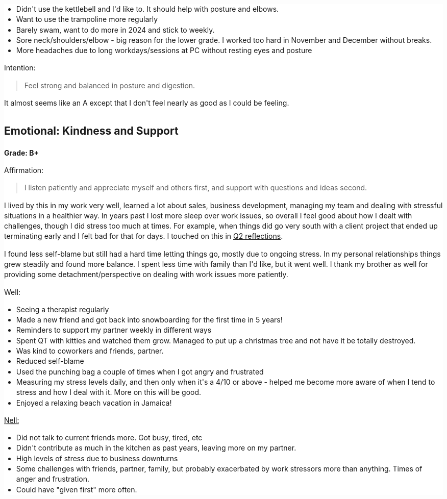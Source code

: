 * Didn't use the kettlebell and I'd like to. It should help with posture and elbows.
* Want to use the trampoline more regularly
* Barely swam, want to do more in 2024 and stick to weekly.
* Sore neck/shoulders/elbow - big reason for the lower grade. I worked too hard in November and December without breaks.
* More headaches due to long workdays/sessions at PC without resting eyes and posture

Intention:

> Feel strong and balanced in posture and digestion.

It almost seems like an A except that I don't feel nearly as good as I could be feeling.
## Emotional: Kindness and Support

__Grade: B+__

Affirmation:

> I listen patiently and appreciate myself and others first, and support with questions and ideas second.

I lived by this in my work very well, learned a lot about sales, business development, managing my team and dealing with stressful situations in a healthier way. In years past I lost more sleep over work issues, so overall I feel good about how I dealt with challenges, though I did stress too much at times. For example, when things did go very south with a client project that ended up terminating early and I felt bad for that for days. I touched on this in [Q2 reflections](/2023/07/2023-q2-reflections/).

I found less self-blame but still had a hard time letting things go, mostly due to ongoing stress. In my personal relationships things grew steadily and found more balance. I spent less time with family than I'd like, but it went well. I thank my brother as well for providing some detachment/perspective on dealing with work issues more patiently.

Well:

* Seeing a therapist regularly
* Made a new friend and got back into snowboarding for the first time in 5 years!
* Reminders to support my partner weekly in different ways
* Spent QT with kitties and watched them grow. Managed to put up a christmas tree and not have it be totally destroyed.
* Was kind to coworkers and friends, partner.
* Reduced self-blame
* Used the punching bag a couple of times when I got angry and frustrated
* Measuring my stress levels daily, and then only when it's a 4/10 or above - helped me become more aware of when I tend to stress and how I deal with it. More on this will be good.
* Enjoyed a relaxing beach vacation in Jamaica!

<abbr title="paulspeak for 'not well' :)">Nell:</abbr>

- Did not talk to current friends more. Got busy, tired, etc
- Didn't contribute as much in the kitchen as past years, leaving more on my partner.
- High levels of stress due to business downturns
- Some challenges with friends, partner, family, but probably exacerbated by work stressors more than anything. Times of anger and frustration.
- Could have "given first" more often.
